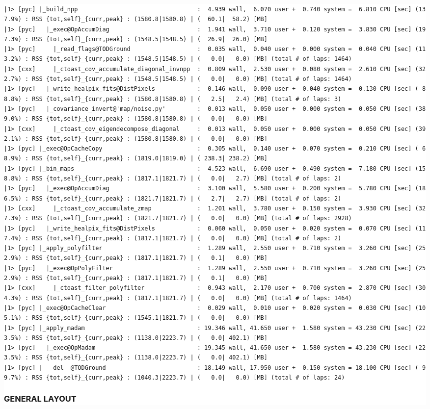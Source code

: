 ```
|1> [pyc] |_build_npp                                  :  4.939 wall,  6.070 user +  0.740 system =  6.810 CPU [sec] (137.9%) : RSS {tot,self}_{curr,peak} : (1580.8|1580.8) | (  60.1|  58.2) [MB]
|1> [pyc]   |_exec@OpAccumDiag                         :  1.941 wall,  3.710 user +  0.120 system =  3.830 CPU [sec] (197.3%) : RSS {tot,self}_{curr,peak} : (1548.5|1548.5) | (  26.9|  26.0) [MB]
|1> [pyc]     |_read_flags@TODGround                   :  0.035 wall,  0.040 user +  0.000 system =  0.040 CPU [sec] (113.2%) : RSS {tot,self}_{curr,peak} : (1548.5|1548.5) | (   0.0|   0.0) [MB] (total # of laps: 1464)
|1> [cxx]     |_ctoast_cov_accumulate_diagonal_invnpp  :  0.809 wall,  2.530 user +  0.080 system =  2.610 CPU [sec] (322.7%) : RSS {tot,self}_{curr,peak} : (1548.5|1548.5) | (   0.0|   0.0) [MB] (total # of laps: 1464)
|1> [pyc]   |_write_healpix_fits@DistPixels            :  0.146 wall,  0.090 user +  0.040 system =  0.130 CPU [sec] ( 88.8%) : RSS {tot,self}_{curr,peak} : (1580.8|1580.8) | (   2.5|   2.4) [MB] (total # of laps: 3)
|1> [pyc]   |_covariance_invert@'map/noise.py'         :  0.013 wall,  0.050 user +  0.000 system =  0.050 CPU [sec] (389.0%) : RSS {tot,self}_{curr,peak} : (1580.8|1580.8) | (   0.0|   0.0) [MB]
|1> [cxx]     |_ctoast_cov_eigendecompose_diagonal     :  0.013 wall,  0.050 user +  0.000 system =  0.050 CPU [sec] (392.1%) : RSS {tot,self}_{curr,peak} : (1580.8|1580.8) | (   0.0|   0.0) [MB]
|1> [pyc] |_exec@OpCacheCopy                           :  0.305 wall,  0.140 user +  0.070 system =  0.210 CPU [sec] ( 68.9%) : RSS {tot,self}_{curr,peak} : (1819.0|1819.0) | ( 238.3| 238.2) [MB]
|1> [pyc] |_bin_maps                                   :  4.523 wall,  6.690 user +  0.490 system =  7.180 CPU [sec] (158.8%) : RSS {tot,self}_{curr,peak} : (1817.1|1821.7) | (   0.0|   2.7) [MB] (total # of laps: 2)
|1> [pyc]   |_exec@OpAccumDiag                         :  3.100 wall,  5.580 user +  0.200 system =  5.780 CPU [sec] (186.5%) : RSS {tot,self}_{curr,peak} : (1821.7|1821.7) | (   2.7|   2.7) [MB] (total # of laps: 2)
|1> [cxx]     |_ctoast_cov_accumulate_zmap             :  1.201 wall,  3.780 user +  0.150 system =  3.930 CPU [sec] (327.3%) : RSS {tot,self}_{curr,peak} : (1821.7|1821.7) | (   0.0|   0.0) [MB] (total # of laps: 2928)
|1> [pyc]   |_write_healpix_fits@DistPixels            :  0.060 wall,  0.050 user +  0.020 system =  0.070 CPU [sec] (117.4%) : RSS {tot,self}_{curr,peak} : (1817.1|1821.7) | (   0.0|   0.0) [MB] (total # of laps: 2)
|1> [pyc] |_apply_polyfilter                           :  1.289 wall,  2.550 user +  0.710 system =  3.260 CPU [sec] (252.9%) : RSS {tot,self}_{curr,peak} : (1817.1|1821.7) | (   0.1|   0.0) [MB]
|1> [pyc]   |_exec@OpPolyFilter                        :  1.289 wall,  2.550 user +  0.710 system =  3.260 CPU [sec] (252.9%) : RSS {tot,self}_{curr,peak} : (1817.1|1821.7) | (   0.1|   0.0) [MB]
|1> [cxx]     |_ctoast_filter_polyfilter               :  0.943 wall,  2.170 user +  0.700 system =  2.870 CPU [sec] (304.3%) : RSS {tot,self}_{curr,peak} : (1817.1|1821.7) | (   0.0|   0.0) [MB] (total # of laps: 1464)
|1> [pyc] |_exec@OpCacheClear                          :  0.029 wall,  0.010 user +  0.020 system =  0.030 CPU [sec] (105.1%) : RSS {tot,self}_{curr,peak} : (1545.1|1821.7) | (   0.0|   0.0) [MB]
|1> [pyc] |_apply_madam                                : 19.346 wall, 41.650 user +  1.580 system = 43.230 CPU [sec] (223.5%) : RSS {tot,self}_{curr,peak} : (1138.0|2223.7) | (   0.0| 402.1) [MB]
|1> [pyc]   |_exec@OpMadam                             : 19.345 wall, 41.650 user +  1.580 system = 43.230 CPU [sec] (223.5%) : RSS {tot,self}_{curr,peak} : (1138.0|2223.7) | (   0.0| 402.1) [MB]
|1> [pyc] |___del__@TODGround                          : 18.149 wall, 17.950 user +  0.150 system = 18.100 CPU [sec] ( 99.7%) : RSS {tot,self}_{curr,peak} : (1040.3|2223.7) | (   0.0|   0.0) [MB] (total # of laps: 24)
```

### GENERAL LAYOUT
